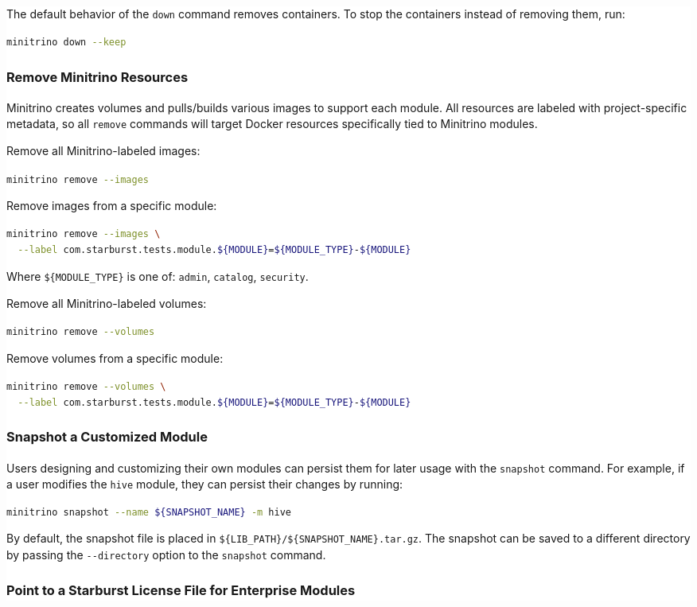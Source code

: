 The default behavior of the `down` command removes containers. To stop the
containers instead of removing them, run:

```sh
minitrino down --keep
```

### Remove Minitrino Resources

Minitrino creates volumes and pulls/builds various images to support each
module. All resources are labeled with project-specific metadata, so all
`remove` commands will target Docker resources specifically tied to Minitrino
modules.

Remove all Minitrino-labeled images:

```sh
minitrino remove --images
```

Remove images from a specific module:

```sh
minitrino remove --images \
  --label com.starburst.tests.module.${MODULE}=${MODULE_TYPE}-${MODULE}
```

Where `${MODULE_TYPE}` is one of: `admin`, `catalog`, `security`.

Remove all Minitrino-labeled volumes:

```sh
minitrino remove --volumes
```

Remove volumes from a specific module:

```sh
minitrino remove --volumes \
  --label com.starburst.tests.module.${MODULE}=${MODULE_TYPE}-${MODULE}
```

### Snapshot a Customized Module

Users designing and customizing their own modules can persist them for later
usage with the `snapshot` command. For example, if a user modifies the `hive`
module, they can persist their changes by running:

```sh
minitrino snapshot --name ${SNAPSHOT_NAME} -m hive
```

By default, the snapshot file is placed in
`${LIB_PATH}/${SNAPSHOT_NAME}.tar.gz`. The snapshot can be saved to a different
directory by passing the `--directory` option to the `snapshot` command.

### Point to a Starburst License File for Enterprise Modules
